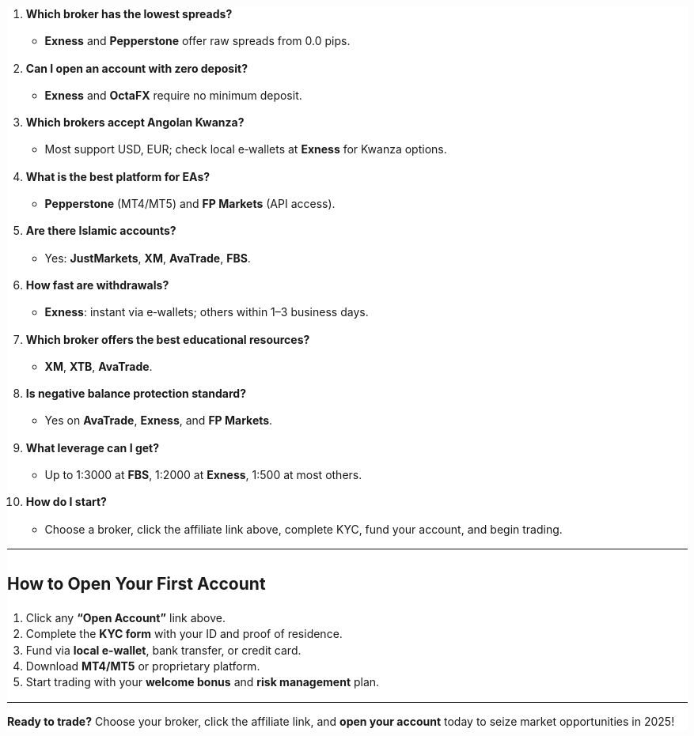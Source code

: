 1. **Which broker has the lowest spreads?**  
   - **Exness** and **Pepperstone** offer raw spreads from 0.0 pips.  

2. **Can I open an account with zero deposit?**  
   - **Exness** and **OctaFX** require no minimum deposit.  

3. **Which brokers accept Angolan Kwanza?**  
   - Most support USD, EUR; check local e‑wallets at **Exness** for Kwanza options.  

4. **What is the best platform for EAs?**  
   - **Pepperstone** (MT4/MT5) and **FP Markets** (API access).  

5. **Are there Islamic accounts?**  
   - Yes: **JustMarkets**, **XM**, **AvaTrade**, **FBS**.  

6. **How fast are withdrawals?**  
   - **Exness**: instant via e‑wallets; others within 1–3 business days.  

7. **Which broker offers the best educational resources?**  
   - **XM**, **XTB**, **AvaTrade**.  

8. **Is negative balance protection standard?**  
   - Yes on **AvaTrade**, **Exness**, and **FP Markets**.  

9. **What leverage can I get?**  
   - Up to 1:3000 at **FBS**, 1:2000 at **Exness**, 1:500 at most others.  

10. **How do I start?**  
    - Choose a broker, click the affiliate link above, complete KYC, fund your account, and begin trading.  

---

## How to Open Your First Account

1. Click any **“Open Account”** link above.  
2. Complete the **KYC form** with your ID and proof of residence.  
3. Fund via **local e‑wallet**, bank transfer, or credit card.  
4. Download **MT4/MT5** or proprietary platform.  
5. Start trading with your **welcome bonus** and **risk management** plan.

---

**Ready to trade?** Choose your broker, click the affiliate link, and **open your account** today to seize market opportunities in 2025!  
